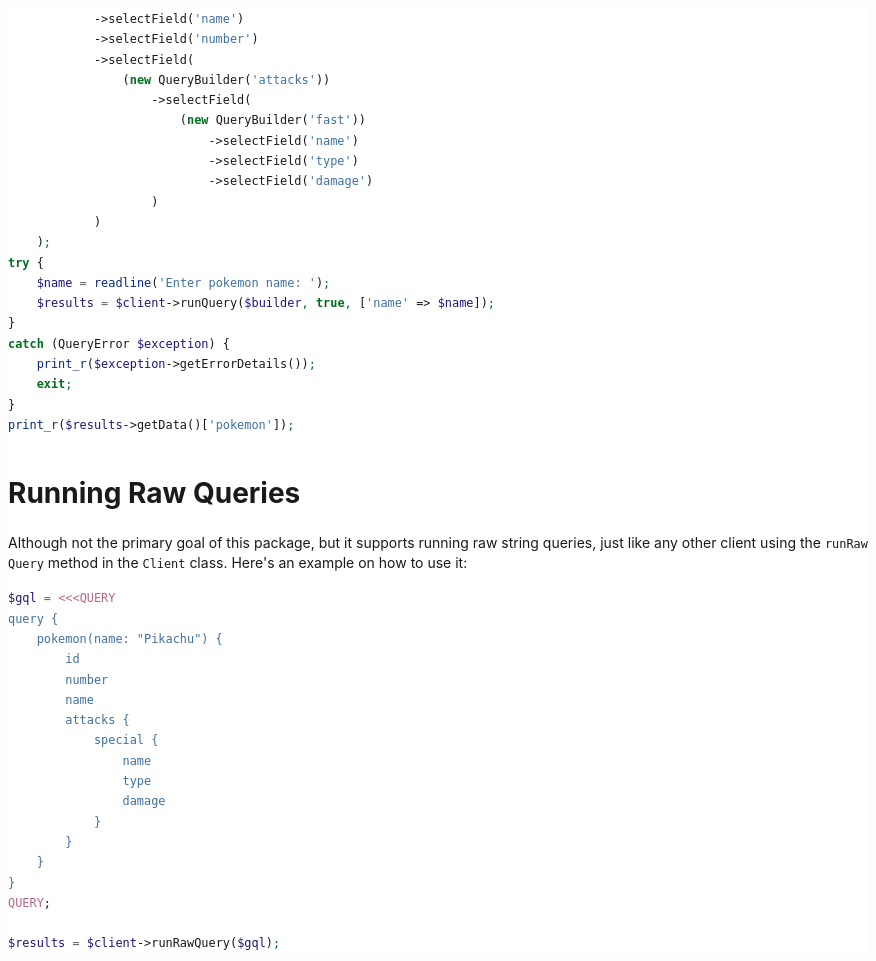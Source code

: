 ```php
            ->selectField('name')
            ->selectField('number')
            ->selectField(
                (new QueryBuilder('attacks'))
                    ->selectField(
                        (new QueryBuilder('fast'))
                            ->selectField('name')
                            ->selectField('type')
                            ->selectField('damage')
                    )
            )
    );
try {
    $name = readline('Enter pokemon name: ');
    $results = $client->runQuery($builder, true, ['name' => $name]);
}
catch (QueryError $exception) {
    print_r($exception->getErrorDetails());
    exit;
}
print_r($results->getData()['pokemon']);
```

# Running Raw Queries

Although not the primary goal of this package, but it supports running raw
string queries, just like any other client using the `runRawQuery` method in the
`Client` class. Here's an example on how to use it:

```php
$gql = <<<QUERY
query {
    pokemon(name: "Pikachu") {
        id
        number
        name
        attacks {
            special {
                name
                type
                damage
            }
        }
    }
}
QUERY;

$results = $client->runRawQuery($gql);
```
